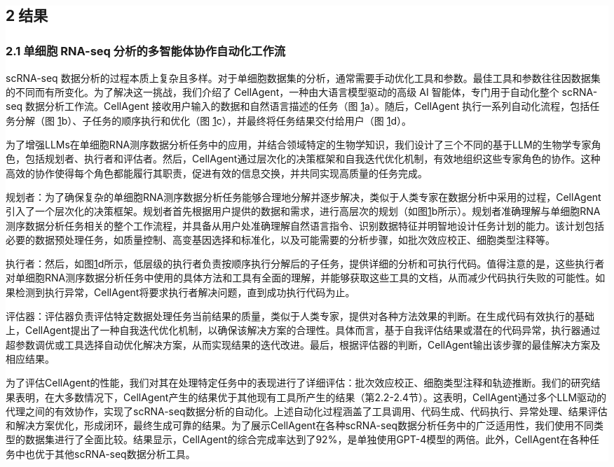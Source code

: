 ## 2 结果

### 2.1 单细胞 RNA-seq 分析的多智能体协作自动化工作流

scRNA-seq 数据分析的过程本质上复杂且多样。对于单细胞数据集的分析，通常需要手动优化工具和参数。最佳工具和参数往往因数据集的不同而有所变化。为了解决这一挑战，我们介绍了 CellAgent，一种由大语言模型驱动的高级 AI 智能体，专门用于自动化整个 scRNA-seq 数据分析工作流。CellAgent 接收用户输入的数据和自然语言描述的任务（图 [1](https://arxiv.org/html/2407.09811v1#S1.F1 "Figure 1 ‣ 1 Introduction ‣ CellAgent: An LLM-driven Multi-Agent Framework for Automated Single-cell Data Analysis")a）。随后，CellAgent 执行一系列自动化流程，包括任务分解（图 [1](https://arxiv.org/html/2407.09811v1#S1.F1 "Figure 1 ‣ 1 Introduction ‣ CellAgent: An LLM-driven Multi-Agent Framework for Automated Single-cell Data Analysis")b）、子任务的顺序执行和优化（图 [1](https://arxiv.org/html/2407.09811v1#S1.F1 "Figure 1 ‣ 1 Introduction ‣ CellAgent: An LLM-driven Multi-Agent Framework for Automated Single-cell Data Analysis")c），并最终将任务结果交付给用户（图 [1](https://arxiv.org/html/2407.09811v1#S1.F1 "Figure 1 ‣ 1 Introduction ‣ CellAgent: An LLM-driven Multi-Agent Framework for Automated Single-cell Data Analysis")d）。

为了增强LLMs在单细胞RNA测序数据分析任务中的应用，并结合领域特定的生物学知识，我们设计了三个不同的基于LLM的生物学专家角色，包括规划者、执行者和评估者。然后，CellAgent通过层次化的决策框架和自我迭代优化机制，有效地组织这些专家角色的协作。这种高效的协作使得每个角色都能履行其职责，促进有效的信息交换，并共同实现高质量的任务完成。

规划者：为了确保复杂的单细胞RNA测序数据分析任务能够合理地分解并逐步解决，类似于人类专家在数据分析中采用的过程，CellAgent引入了一个层次化的决策框架。规划者首先根据用户提供的数据和需求，进行高层次的规划（如图[1](https://arxiv.org/html/2407.09811v1#S1.F1 "Figure 1 ‣ 1 Introduction ‣ CellAgent: An LLM-driven Multi-Agent Framework for Automated Single-cell Data Analysis")b所示）。规划者准确理解与单细胞RNA测序数据分析任务相关的整个工作流程，并具备从用户处准确理解自然语言指令、识别数据特征并明智地设计任务计划的能力。该计划包括必要的数据预处理任务，如质量控制、高变基因选择和标准化，以及可能需要的分析步骤，如批次效应校正、细胞类型注释等。

执行者：然后，如图[1](https://arxiv.org/html/2407.09811v1#S1.F1 "Figure 1 ‣ 1 Introduction ‣ CellAgent: An LLM-driven Multi-Agent Framework for Automated Single-cell Data Analysis")d所示，低层级的执行者负责按顺序执行分解后的子任务，提供详细的分析和可执行代码。值得注意的是，这些执行者对单细胞RNA测序数据分析任务中使用的具体方法和工具有全面的理解，并能够获取这些工具的文档，从而减少代码执行失败的可能性。如果检测到执行异常，CellAgent将要求执行者解决问题，直到成功执行代码为止。

评估器：评估器负责评估特定数据处理任务当前结果的质量，类似于人类专家，提供对各种方法效果的判断。在生成代码有效执行的基础上，CellAgent提出了一种自我迭代优化机制，以确保该解决方案的合理性。具体而言，基于自我评估结果或潜在的代码异常，执行器通过超参数调优或工具选择自动优化解决方案，从而实现结果的迭代改进。最后，根据评估器的判断，CellAgent输出该步骤的最佳解决方案及相应结果。

为了评估CellAgent的性能，我们对其在处理特定任务中的表现进行了详细评估：批次效应校正、细胞类型注释和轨迹推断。我们的研究结果表明，在大多数情况下，CellAgent产生的结果优于其他现有工具所产生的结果（第2.2-2.4节）。这表明，CellAgent通过多个LLM驱动的代理之间的有效协作，实现了scRNA-seq数据分析的自动化。上述自动化过程涵盖了工具调用、代码生成、代码执行、异常处理、结果评估和解决方案优化，形成闭环，最终生成可靠的结果。为了展示CellAgent在各种scRNA-seq数据分析任务中的广泛适用性，我们使用不同类型的数据集进行了全面比较。结果显示，CellAgent的综合完成率达到了92%，是单独使用GPT-4模型的两倍。此外，CellAgent在各种任务中也优于其他scRNA-seq数据分析工具。
